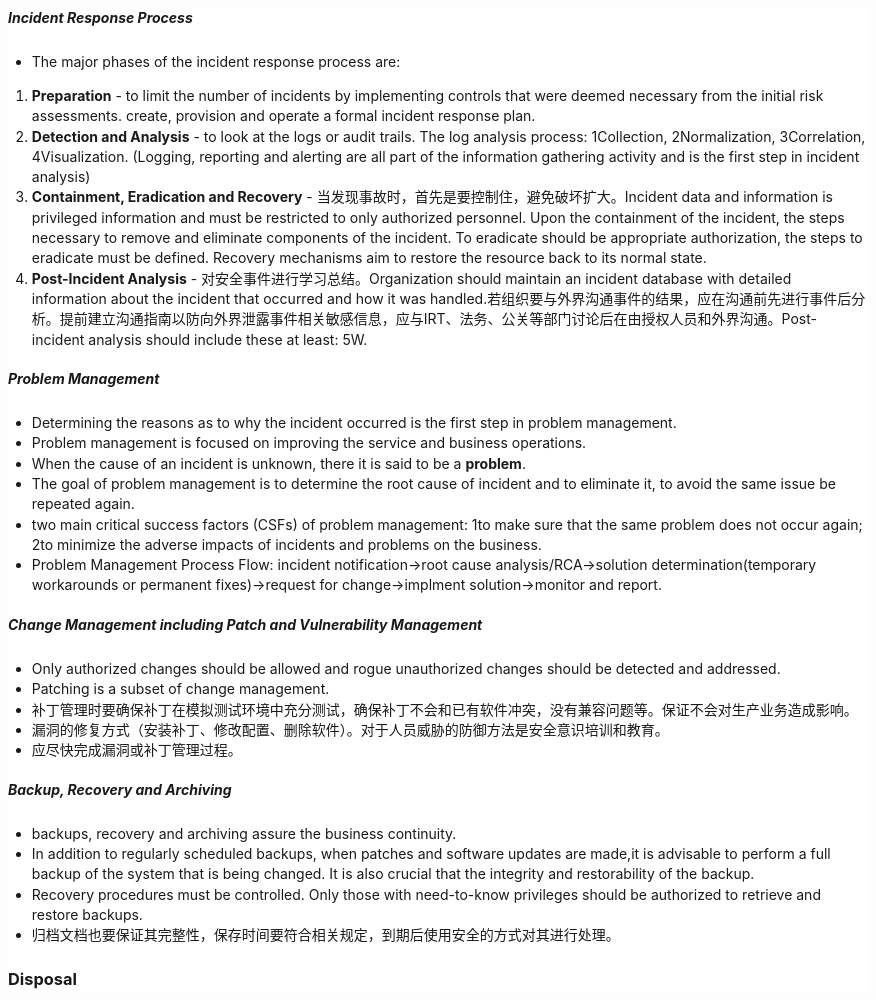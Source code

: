 ##### Incident Response Process

- The major phases of the incident response process are:
1. **Preparation** - to limit the number of incidents by implementing controls that were deemed necessary from the initial risk assessments. create, provision and operate a formal incident response plan.
2. **Detection and Analysis** -  to look at the logs or audit trails. The log analysis process: 1Collection, 2Normalization, 3Correlation, 4Visualization. (Logging, reporting and alerting are all part of the information gathering activity and is the first step in incident analysis)
3. **Containment, Eradication and Recovery** - 当发现事故时，首先是要控制住，避免破坏扩大。Incident data and information is privileged information and must be restricted to only authorized personnel. Upon the containment of the incident, the steps necessary to remove and eliminate components of the incident. To eradicate should be appropriate authorization, the steps to eradicate must be defined. Recovery mechanisms aim to restore the resource back to its normal state.
4. **Post-Incident Analysis** - 对安全事件进行学习总结。Organization should maintain an incident database with detailed information about the incident that occurred and how it was handled.若组织要与外界沟通事件的结果，应在沟通前先进行事件后分析。提前建立沟通指南以防向外界泄露事件相关敏感信息，应与IRT、法务、公关等部门讨论后在由授权人员和外界沟通。Post-incident analysis should include these at least: 5W.

##### Problem Management

- Determining the reasons as to why the incident occurred is the first step in problem management.
- Problem management is focused on improving the service and business operations.
- When the cause of an incident is unknown, there it is said to be a **problem**.
- The goal of problem management is to determine the root cause of incident and to eliminate it, to avoid the same issue be repeated again.
- two main critical success factors (CSFs) of problem management: 1to make sure that the same problem does not occur again; 2to minimize the adverse impacts of incidents and problems on the business.
- Problem Management Process Flow: incident notification->root cause analysis/RCA->solution determination(temporary workarounds or permanent fixes)->request for change->implment solution->monitor and report.


##### Change Management including Patch and Vulnerability Management

- Only authorized changes should be allowed and rogue unauthorized changes should be detected and addressed.
- Patching is a subset of change management.
- 补丁管理时要确保补丁在模拟测试环境中充分测试，确保补丁不会和已有软件冲突，没有兼容问题等。保证不会对生产业务造成影响。
- 漏洞的修复方式（安装补丁、修改配置、删除软件）。对于人员威胁的防御方法是安全意识培训和教育。
- 应尽快完成漏洞或补丁管理过程。

##### Backup, Recovery and Archiving

- backups, recovery and archiving assure the business continuity.
- In addition to regularly scheduled backups, when patches and software updates are made,it is advisable to perform a full backup of the system that is being changed. It is also crucial that the integrity and restorability of the backup.
- Recovery procedures must be controlled. Only those with need-to-know privileges should be authorized to retrieve and restore backups.
- 归档文档也要保证其完整性，保存时间要符合相关规定，到期后使用安全的方式对其进行处理。

### Disposal

